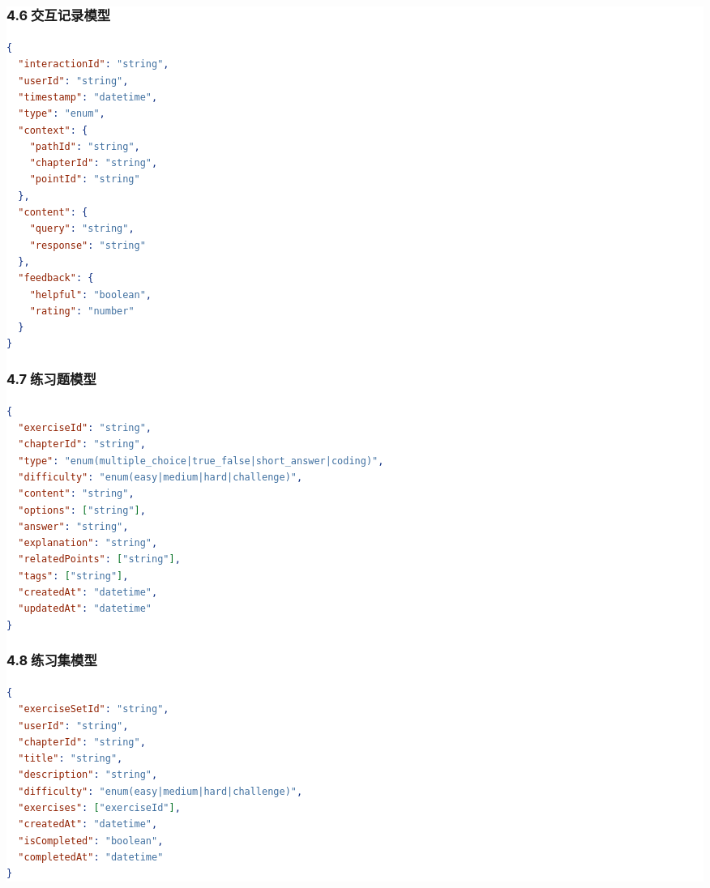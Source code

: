### 4.6 交互记录模型

```json
{
  "interactionId": "string",
  "userId": "string",
  "timestamp": "datetime",
  "type": "enum",
  "context": {
    "pathId": "string",
    "chapterId": "string",
    "pointId": "string"
  },
  "content": {
    "query": "string",
    "response": "string"
  },
  "feedback": {
    "helpful": "boolean",
    "rating": "number"
  }
}
```

### 4.7 练习题模型

```json
{
  "exerciseId": "string",
  "chapterId": "string",
  "type": "enum(multiple_choice|true_false|short_answer|coding)",
  "difficulty": "enum(easy|medium|hard|challenge)",
  "content": "string",
  "options": ["string"],
  "answer": "string",
  "explanation": "string",
  "relatedPoints": ["string"],
  "tags": ["string"],
  "createdAt": "datetime",
  "updatedAt": "datetime"
}
```

### 4.8 练习集模型

```json
{
  "exerciseSetId": "string",
  "userId": "string",
  "chapterId": "string",
  "title": "string",
  "description": "string",
  "difficulty": "enum(easy|medium|hard|challenge)",
  "exercises": ["exerciseId"],
  "createdAt": "datetime",
  "isCompleted": "boolean",
  "completedAt": "datetime"
}
```
